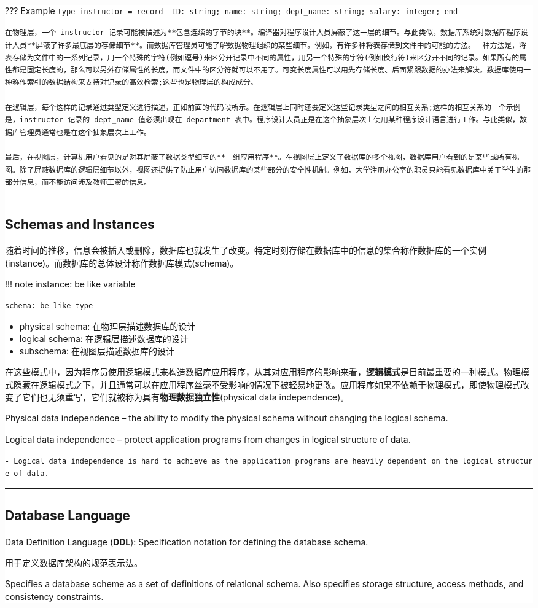 ??? Example
    ```
    type instructor = record 
        ID: string;
        name: string;
        dept_name: string;
        salary: integer;
    end 
    ```

    在物理层，一个 instructor 记录可能被描述为**包含连续的字节的块**。编译器对程序设计人员屏蔽了这一层的细节。与此类似，数据库系统对数据库程序设计人员**屏蔽了许多最底层的存储细节**。而数据库管理员可能了解数据物理组织的某些细节。例如，有许多种将表存储到文件中的可能的方法。一种方法是，将表存储为文件中的一系列记录，用一个特殊的字符(例如逗号)来区分开记录中不同的属性，用另一个特殊的字符(例如换行符)来区分开不同的记录。如果所有的属性都是固定长度的，那么可以另外存储属性的长度，而文件中的区分符就可以不用了。可变长度属性可以用先存储长度、后面紧跟数据的办法来解决。数据库使用一种称作索引的数据结构来支持对记录的高效检索;这些也是物理层的构成成分。

    在逻辑层，每个这样的记录通过类型定义进行描述，正如前面的代码段所示。在逻辑层上同时还要定义这些记录类型之间的相互关系;这样的相互关系的一个示例是，instructor 记录的 dept_name 值必须出现在 department 表中。程序设计人员正是在这个抽象层次上使用某种程序设计语言进行工作。与此类似，数据库管理员通常也是在这个抽象层次上工作。
    
    最后，在视图层，计算机用户看见的是对其屏蔽了数据类型细节的**一组应用程序**。在视图层上定义了数据库的多个视图，数据库用户看到的是某些或所有视图。除了屏蔽数据库的逻辑层细节以外，视图还提供了防止用户访问数据库的某些部分的安全性机制。例如，大学注册办公室的职员只能看见数据库中关于学生的那部分信息，而不能访问涉及教师工资的信息。

---

## Schemas and Instances

随着时间的推移，信息会被插入或删除，数据库也就发生了改变。特定时刻存储在数据库中的信息的集合称作数据库的一个实例(instance)。而数据库的总体设计称作数据库模式(schema)。

!!! note
    instance: be like variable
    
    schema: be like type

- physical schema: 在物理层描述数据库的设计
- logical schema: 在逻辑层描述数据库的设计
- subschema: 在视图层描述数据库的设计

在这些模式中，因为程序员使用逻辑模式来构造数据库应用程序，从其对应用程序的影响来看，**逻辑模式**是目前最重要的一种模式。物理模式隐藏在逻辑模式之下，并且通常可以在应用程序丝毫不受影响的情况下被轻易地更改。应用程序如果不依赖于物理模式，即使物理模式改变了它们也无须重写，它们就被称为具有**物理数据独立性**(physical data independence)。<div id = "Physicaldataindependence"> </div>

Physical data independence – the ability to modify the physical schema without changing the logical schema. 

Logical data independence – protect application programs from changes in logical structure of data. 
    
    - Logical data independence is hard to achieve as the application programs are heavily dependent on the logical structure of data. 

---

## Database Language 

Data Definition Language (**DDL**): Specification notation for defining the database schema. 

用于定义数据库架构的规范表示法。

Specifies a database scheme as a set of definitions of relational schema.  Also specifies storage structure, access methods, and consistency constraints.
